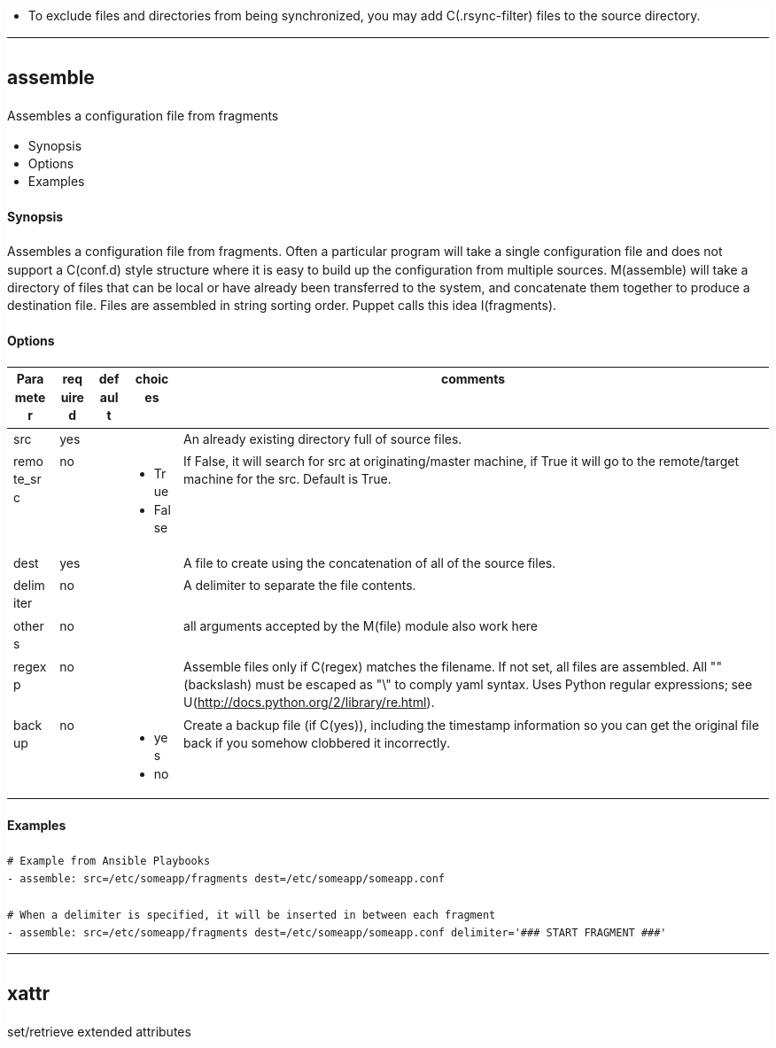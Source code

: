 - To exclude files and directories from being synchronized, you may add C(.rsync-filter) files to the source directory.


---


## assemble
Assembles a configuration file from fragments

  * Synopsis
  * Options
  * Examples

#### Synopsis
 Assembles a configuration file from fragments. Often a particular program will take a single configuration file and does not support a C(conf.d) style structure where it is easy to build up the configuration from multiple sources. M(assemble) will take a directory of files that can be local or have already been transferred to the system, and concatenate them together to produce a destination file. Files are assembled in string sorting order. Puppet calls this idea I(fragments).

#### Options

| Parameter     | required    | default  | choices    | comments |
| ------------- |-------------| ---------|----------- |--------- |
| src  |   yes  |  | |  An already existing directory full of source files.  |
| remote_src  |   no  |  | <ul> <li>True</li>  <li>False</li> </ul> |  If False, it will search for src at originating/master machine, if True it will go to the remote/target machine for the src. Default is True.  |
| dest  |   yes  |  | |  A file to create using the concatenation of all of the source files.  |
| delimiter  |   no  |  | |  A delimiter to separate the file contents.  |
| others  |   no  |  | |  all arguments accepted by the M(file) module also work here  |
| regexp  |   no  |  | |  Assemble files only if C(regex) matches the filename. If not set, all files are assembled. All "\" (backslash) must be escaped as "\\" to comply yaml syntax. Uses Python regular expressions; see U(http://docs.python.org/2/library/re.html).  |
| backup  |   no  |  | <ul> <li>yes</li>  <li>no</li> </ul> |  Create a backup file (if C(yes)), including the timestamp information so you can get the original file back if you somehow clobbered it incorrectly.  |

#### Examples
```
# Example from Ansible Playbooks
- assemble: src=/etc/someapp/fragments dest=/etc/someapp/someapp.conf

# When a delimiter is specified, it will be inserted in between each fragment
- assemble: src=/etc/someapp/fragments dest=/etc/someapp/someapp.conf delimiter='### START FRAGMENT ###'

```


---


## xattr
set/retrieve extended attributes

